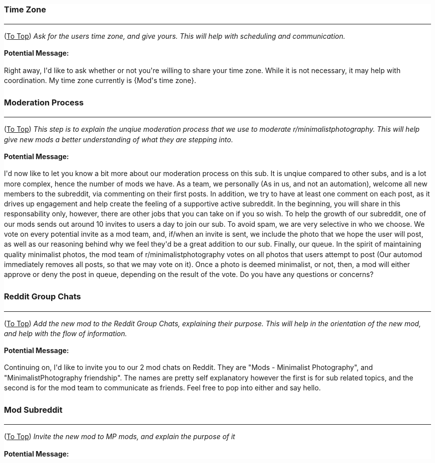 ### Time Zone 
---
([To Top](#Table-Of-Contents))
*Ask for the users time zone, and give yours. This will help with scheduling and communication.*

**Potential Message:**

Right away, I'd like to ask whether or not you're willing to share your time zone. While it is not necessary, it may help with coordination. My time zone currently is {Mod's time zone}.

### Moderation Process
---
([To Top](#Table-Of-Contents))
*This step is to explain the unqiue moderation process that we use to moderate r/minimalistphotography. This will help give new mods a better understanding of what they are stepping into.*

**Potential Message:**

I'd now like to let you know a bit more about our moderation process on this sub. It is unqiue compared to other subs, and is a lot more complex, hence the number of mods we have. As a team, we personally (As in us, and not an automation), welcome all new members to the subreddit, via commenting on their first posts. In addition, we try to have at least one comment on each post, as it drives up engagement and help create the feeling of a supportive active subreddit. In the beginning, you will share in this responsability only, however, there are other jobs that you can take on if you so wish. To help the growth of our subreddit, one of our mods sends out around 10 invites to users a day to join our sub. To avoid spam, we are very selective in who we choose. We vote on every potential invite as a mod team, and, if/when an invite is sent, we include the photo that we hope the user will post, as well as our reasoning behind why we feel they'd be a great addition to our sub. Finally, our queue. In the spirit of maintaining quality minimalist photos, the mod team of r/minimalistphotography votes on all photos that users attempt to post (Our automod immediately removes all posts, so that we may vote on it). Once a photo is deemed minimalist, or not, then, a mod will either approve or deny the post in queue, depending on the result of the vote. Do you have any questions or concerns?

### Reddit Group Chats
---
([To Top](#Table-Of-Contents))
*Add the new mod to the Reddit Group Chats, explaining their purpose. This will help in the orientation of the new mod, and help with the flow of information.*

**Potential Message:**

Continuing on, I'd like to invite you to our 2 mod chats on Reddit. They are "Mods - Minimalist Photography", and "MinimalistPhotography friendship". The names are pretty self explanatory however the first is for sub related topics, and the second is for the mod team to communicate as friends. Feel free to pop into either and say hello.

### Mod Subreddit
---
([To Top](#Table-Of-Contents))
*Invite the new mod to MP mods, and explain the purpose of it*

**Potential Message:**
